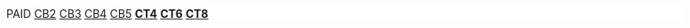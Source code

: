   PAID                                                                                                                                                                                                                                                                                                                                                              [CB2](competences#CB2 "That the students know how to apply their knowledge to their work or vocation in a professional way and possess the skills that are usually demonstrated through the elaboration and defense of arguments and problem solving within their area of ??study.")   [CB3](competences#CB3 "That students have the ability to gather and interpret relevant data (usually within their area of ??study) to make judgments that include a reflection on relevant social, scientific or ethical issues.")   [CB4](competences#CB4 "That the students can transmit information, ideas, problems and solutions to a specialized and non-specialized public.")   [CB5](competences#CB5 "That the students have developed those learning skills necessary to undertake later studies with a high degree of autonomy")                                                                                                                                                                                                                                                                                                                                                                                                                                                                                                                                                                                                                                                                                                                                                                                                                                                                                                                                                  **[CT4](competences#CT4 "Teamwork. Be able to work as a member of an interdisciplinary team, either as a member or conducting management tasks, with the aim of contributing to develop projects with pragmatism and a sense of responsibility, taking commitments taking into account available resources.")**                                                                                                                                                                                                                                                  **[CT6](competences#CT6 "Autonomous Learning. Detect deficiencies in one's own knowledge and overcome them through critical reflection and the choice of the best action to extend this knowledge.")**                                                                                                                                                                          **[CT8](competences#CT8 "Gender perspective. An awareness and understanding of sexual and gender inequalities in society in relation to the field of the degree, and the incorporation of different needs and preferences due to sex and gender when designing solutions and solving problems.")**